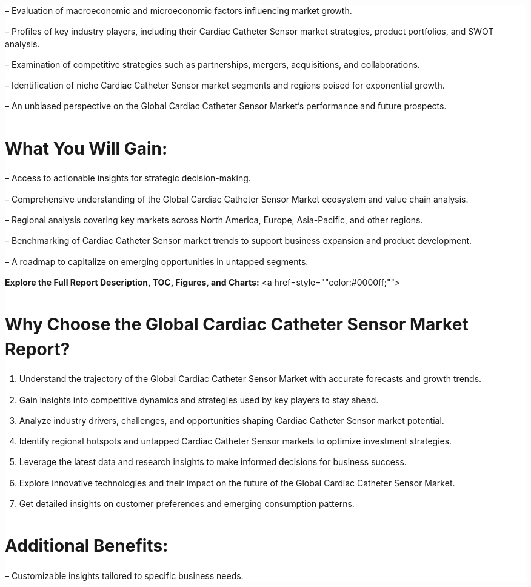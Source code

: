– Evaluation of macroeconomic and microeconomic factors influencing market growth.

– Profiles of key industry players, including their Cardiac Catheter Sensor market strategies, product portfolios, and SWOT analysis.

– Examination of competitive strategies such as partnerships, mergers, acquisitions, and collaborations.

– Identification of niche Cardiac Catheter Sensor market segments and regions poised for exponential growth.

– An unbiased perspective on the Global Cardiac Catheter Sensor Market’s performance and future prospects.

# <strong>What You Will Gain:</strong>

– Access to actionable insights for strategic decision-making.

– Comprehensive understanding of the Global Cardiac Catheter Sensor Market ecosystem and value chain analysis.

– Regional analysis covering key markets across North America, Europe, Asia-Pacific, and other regions.

– Benchmarking of Cardiac Catheter Sensor market trends to support business expansion and product development.

– A roadmap to capitalize on emerging opportunities in untapped segments.

<strong>Explore the Full Report Description, TOC, Figures, and Charts:</strong>
<a href=style=""color:#0000ff;""></a>

# <strong>Why Choose the Global Cardiac Catheter Sensor Market Report?</strong>

1. Understand the trajectory of the Global Cardiac Catheter Sensor Market with accurate forecasts and growth trends.

2. Gain insights into competitive dynamics and strategies used by key players to stay ahead.

3. Analyze industry drivers, challenges, and opportunities shaping Cardiac Catheter Sensor market potential.

4. Identify regional hotspots and untapped Cardiac Catheter Sensor markets to optimize investment strategies.

5. Leverage the latest data and research insights to make informed decisions for business success.

6. Explore innovative technologies and their impact on the future of the Global Cardiac Catheter Sensor Market.

7. Get detailed insights on customer preferences and emerging consumption patterns.

# <strong>Additional Benefits:</strong>

– Customizable insights tailored to specific business needs.
